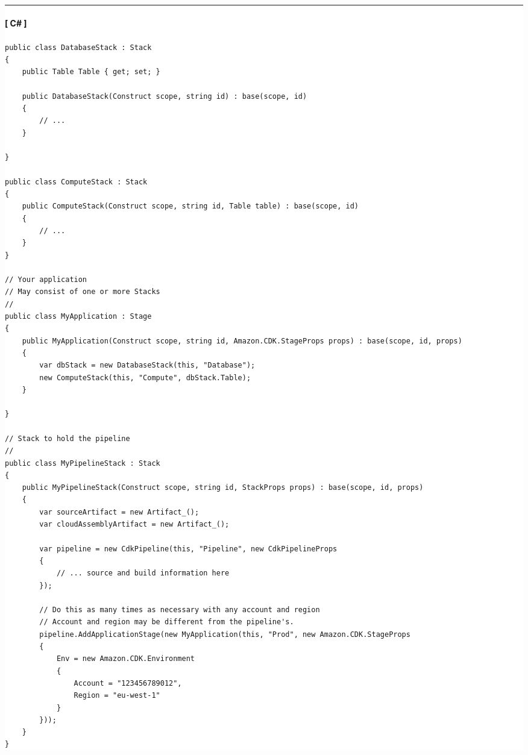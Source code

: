 
------
#### [ C\# ]

```
public class DatabaseStack : Stack
{
    public Table Table { get; set; }

    public DatabaseStack(Construct scope, string id) : base(scope, id)
    {
        // ...
    }

}

public class ComputeStack : Stack
{
    public ComputeStack(Construct scope, string id, Table table) : base(scope, id)
    {
        // ...        
    }
}

// Your application
// May consist of one or more Stacks
//
public class MyApplication : Stage
{
    public MyApplication(Construct scope, string id, Amazon.CDK.StageProps props) : base(scope, id, props)
    {
        var dbStack = new DatabaseStack(this, "Database");
        new ComputeStack(this, "Compute", dbStack.Table);
    }
    
}

// Stack to hold the pipeline
//
public class MyPipelineStack : Stack
{
    public MyPipelineStack(Construct scope, string id, StackProps props) : base(scope, id, props)
    {
        var sourceArtifact = new Artifact_();
        var cloudAssemblyArtifact = new Artifact_();

        var pipeline = new CdkPipeline(this, "Pipeline", new CdkPipelineProps
        {
            // ... source and build information here
        });

        // Do this as many times as necessary with any account and region
        // Account and region may be different from the pipeline's.
        pipeline.AddApplicationStage(new MyApplication(this, "Prod", new Amazon.CDK.StageProps
        {
            Env = new Amazon.CDK.Environment
            {
                Account = "123456789012",
                Region = "eu-west-1"
            }
        }));
    }
}
```